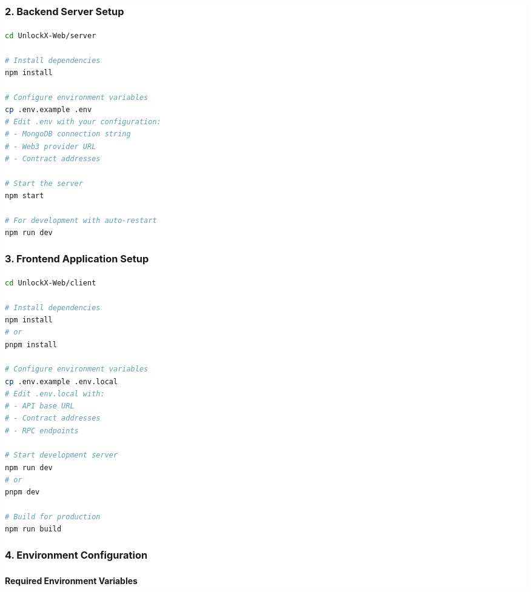 ### 2. Backend Server Setup

```bash
cd UnlockX-Web/server

# Install dependencies
npm install

# Configure environment variables
cp .env.example .env
# Edit .env with your configuration:
# - MongoDB connection string
# - Web3 provider URL
# - Contract addresses

# Start the server
npm start

# For development with auto-restart
npm run dev
```

### 3. Frontend Application Setup

```bash
cd UnlockX-Web/client

# Install dependencies
npm install
# or
pnpm install

# Configure environment variables
cp .env.example .env.local
# Edit .env.local with:
# - API base URL
# - Contract addresses
# - RPC endpoints

# Start development server
npm run dev
# or
pnpm dev

# Build for production
npm run build
```

### 4. Environment Configuration

#### Required Environment Variables
